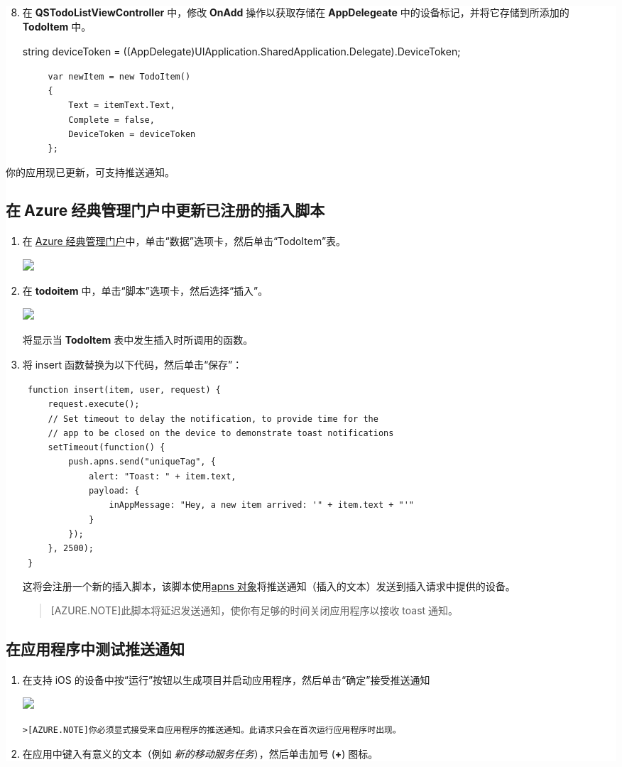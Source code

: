 8. 在 **QSTodoListViewController** 中，修改 **OnAdd** 操作以获取存储在 **AppDelegeate** 中的设备标记，并将它存储到所添加的 **TodoItem** 中。

      string deviceToken = ((AppDelegate)UIApplication.SharedApplication.Delegate).DeviceToken;

			var newItem = new TodoItem() 
			{
				Text = itemText.Text, 
				Complete = false,
                DeviceToken = deviceToken
			};

你的应用现已更新，可支持推送通知。

## <a name="update-scripts"></a>在 Azure 经典管理门户中更新已注册的插入脚本

1. 在 [Azure 经典管理门户]中，单击“数据”选项卡，然后单击“TodoItem”表。

   	![][21]

2. 在 **todoitem** 中，单击“脚本”选项卡，然后选择“插入”。
   
  	![][22]

   	将显示当 **TodoItem** 表中发生插入时所调用的函数。

3. 将 insert 函数替换为以下代码，然后单击“保存”：

        function insert(item, user, request) {
            request.execute();
            // Set timeout to delay the notification, to provide time for the 
            // app to be closed on the device to demonstrate toast notifications
            setTimeout(function() {
                push.apns.send("uniqueTag", {
                    alert: "Toast: " + item.text,
                    payload: {
                        inAppMessage: "Hey, a new item arrived: '" + item.text + "'"
                    }
                });
            }, 2500);
        }

   	这将会注册一个新的插入脚本，该脚本使用[apns 对象]将推送通知（插入的文本）发送到插入请求中提供的设备。

   >[AZURE.NOTE]此脚本将延迟发送通知，使你有足够的时间关闭应用程序以接收 toast 通知。

##  <a name="test"></a>在应用程序中测试推送通知

1. 在支持 iOS 的设备中按“运行”按钮以生成项目并启动应用程序，然后单击“确定”接受推送通知

  	![][23]

       >[AZURE.NOTE]你必须显式接受来自应用程序的推送通知。此请求只会在首次运行应用程序时出现。

2. 在应用中键入有意义的文本（例如 _新的移动服务任务_），然后单击加号 (**+**) 图标。


[Generate the certificate signing request]: #certificates
[Register your app and enable push notifications]: #register
[Create a provisioning profile for the app]: #profile
[Configure Mobile Services]: #configure-mobileServices
[Configure the Xamarin.iOS App]: #configure-app
[Update scripts to send push notifications]: #update-scripts
[Add push notifications to the app]: #add-push
[Insert data to receive notifications]: #test
[5]: ./media/partner-xamarin-mobile-services-ios-get-started-push/mobile-services-ios-push-step5.png
[6]: ./media/partner-xamarin-mobile-services-ios-get-started-push/mobile-services-ios-push-step6.png
[7]: ./media/partner-xamarin-mobile-services-ios-get-started-push/mobile-services-ios-push-step7.png
[9]: ./media/partner-xamarin-mobile-services-ios-get-started-push/mobile-services-ios-push-step9.png
[10]: ./media/partner-xamarin-mobile-services-ios-get-started-push/mobile-services-ios-push-step10.png
[17]: ./media/partner-xamarin-mobile-services-ios-get-started-push/mobile-services-ios-push-step17.png
[18]: ./media/partner-xamarin-mobile-services-ios-get-started-push/mobile-services-selection.png
[19]: ./media/partner-xamarin-mobile-services-ios-get-started-push/mobile-push-tab-ios.png
[20]: ./media/partner-xamarin-mobile-services-ios-get-started-push/mobile-push-tab-ios-upload.png
[21]: ./media/partner-xamarin-mobile-services-ios-get-started-push/mobile-portal-data-tables.png
[22]: ./media/partner-xamarin-mobile-services-ios-get-started-push/mobile-insert-script-push2.png
[23]: ./media/partner-xamarin-mobile-services-ios-get-started-push/mobile-quickstart-push1-ios.png
[24]: ./media/partner-xamarin-mobile-services-ios-get-started-push/mobile-quickstart-push2-ios.png
[25]: ./media/partner-xamarin-mobile-services-ios-get-started-push/mobile-quickstart-push3-ios.png
[26]: ./media/partner-xamarin-mobile-services-ios-get-started-push/mobile-quickstart-push4-ios.png
[28]: ./media/partner-xamarin-mobile-services-ios-get-started-push/mobile-services-ios-push-step18.png
[101]: ./media/partner-xamarin-mobile-services-ios-get-started-push/mobile-services-ios-push-01.png
[102]: ./media/partner-xamarin-mobile-services-ios-get-started-push/mobile-services-ios-push-02.png
[103]: ./media/partner-xamarin-mobile-services-ios-get-started-push/mobile-services-ios-push-03.png
[104]: ./media/partner-xamarin-mobile-services-ios-get-started-push/mobile-services-ios-push-04.png
[105]: ./media/partner-xamarin-mobile-services-ios-get-started-push/mobile-services-ios-push-05.png
[106]: ./media/partner-xamarin-mobile-services-ios-get-started-push/mobile-services-ios-push-06.png
[107]: ./media/partner-xamarin-mobile-services-ios-get-started-push/mobile-services-ios-push-07.png
[108]: ./media/partner-xamarin-mobile-services-ios-get-started-push/mobile-services-ios-push-08.png
[110]: ./media/partner-xamarin-mobile-services-ios-get-started-push/mobile-services-ios-push-10.png
[111]: ./media/partner-xamarin-mobile-services-ios-get-started-push/mobile-services-ios-push-11.png
[112]: ./media/partner-xamarin-mobile-services-ios-get-started-push/mobile-services-ios-push-12.png
[113]: ./media/partner-xamarin-mobile-services-ios-get-started-push/mobile-services-ios-push-13.png
[114]: ./media/partner-xamarin-mobile-services-ios-get-started-push/mobile-services-ios-push-14.png
[115]: ./media/partner-xamarin-mobile-services-ios-get-started-push/mobile-services-ios-push-15.png
[116]: ./media/partner-xamarin-mobile-services-ios-get-started-push/mobile-services-ios-push-16.png
[117]: ./media/partner-xamarin-mobile-services-ios-get-started-push/mobile-services-ios-push-17.png
[120]: ./media/partner-xamarin-mobile-services-ios-get-started-push/mobile-services-ios-push-20.png
[121]: ./media/partner-xamarin-mobile-services-ios-get-started-push/mobile-services-ios-push-21.png
[122]: ./media/partner-xamarin-mobile-services-ios-get-started-push/mobile-services-ios-push-22.png
[Install Xcode]: https://go.microsoft.com/fwLink/p/?LinkID=266532
[iOS Provisioning Portal]: http://go.microsoft.com/fwlink/p/?LinkId=272456
[Mobile Services iOS SDK]: https://go.microsoft.com/fwLink/p/?LinkID=266533
[Apple 推送通知服务]: http://go.microsoft.com/fwlink/p/?LinkId=272584
[移动服务入门]: /documentation/articles/mobile-services-ios-get-started/
[Xamarin 设备设置]: http://developer.xamarin.com/guides/ios/getting_started/installation/device_provisioning/
[Azure 经典管理门户]: https://manage.windowsazure.cn/
[apns 对象]: http://go.microsoft.com/fwlink/p/?LinkId=272333
[Azure 移动服务组件]: http://components.xamarin.com/view/azure-mobile-services/
[completed example project]: http://go.microsoft.com/fwlink/p/?LinkId=331303
[Xamarin Studio]: http://xamarin.com/download